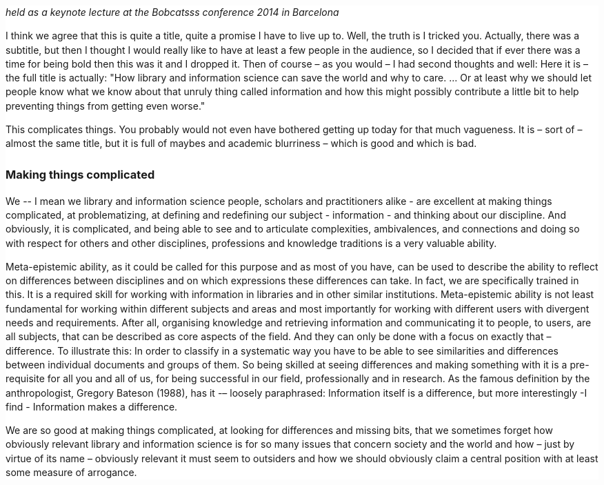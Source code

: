 *held as a keynote lecture at the Bobcatsss conference 2014 in Barcelona*

I think we agree that this is quite a title, quite a promise I have to
live up to. Well, the truth is I tricked you. Actually, there was a
subtitle, but then I thought I would really like to have at least a few
people in the audience, so I decided that if ever there was a time for
being bold then this was it and I dropped it. Then of course – as you
would – I had second thoughts and well: Here it is – the full title is
actually: "How library and information science can save the world and
why to care. … Or at least why we should let people know what we know
about that unruly thing called information and how this might possibly
contribute a little bit to help preventing things from getting even
worse."

This complicates things. You probably would not even have bothered
getting up today for that much vagueness. It is – sort of – almost the
same title, but it is full of maybes and academic blurriness – which is
good and which is bad.

### Making things complicated

We -- I mean we library and information science people, scholars and
practitioners alike - are excellent at making things complicated, at
problematizing, at defining and redefining our subject - information -
and thinking about our discipline. And obviously, it is complicated, and
being able to see and to articulate complexities, ambivalences, and
connections and doing so with respect for others and other disciplines,
professions and knowledge traditions is a very valuable ability.

Meta-epistemic ability, as it could be called for this purpose and as
most of you have, can be used to describe the ability to reflect on
differences between disciplines and on which expressions these
differences can take. In fact, we are specifically trained in this. It
is a required skill for working with information in libraries and in
other similar institutions. Meta-epistemic ability is not least
fundamental for working within different subjects and areas and most
importantly for working with different users with divergent needs and
requirements. After all, organising knowledge and retrieving information
and communicating it to people, to users, are all subjects, that can be
described as core aspects of the field. And they can only be done with a
focus on exactly that – difference. To illustrate this: In order to
classify in a systematic way you have to be able to see similarities and
differences between individual documents and groups of them. So being
skilled at seeing differences and making something with it is a
pre-requisite for all you and all of us, for being successful in our
field, professionally and in research. As the famous definition by the
anthropologist, Gregory Bateson (1988), has it -– loosely paraphrased:
Information itself is a difference, but more interestingly -I find -
Information makes a difference.

We are so good at making things complicated, at looking for differences
and missing bits, that we sometimes forget how obviously relevant
library and information science is for so many issues that concern
society and the world and how – just by virtue of its name – obviously
relevant it must seem to outsiders and how we should obviously claim a
central position with at least some measure of arrogance.
